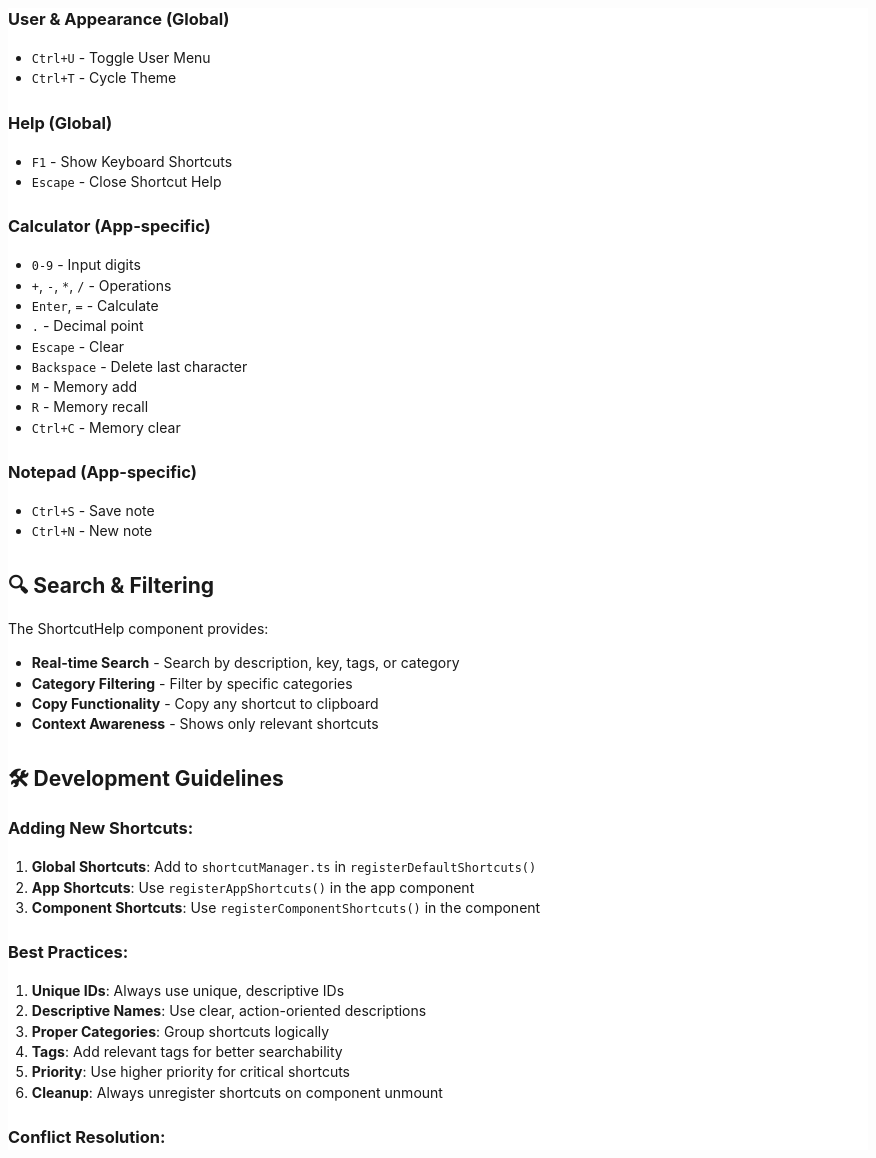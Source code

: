 ### User & Appearance (Global)
- `Ctrl+U` - Toggle User Menu
- `Ctrl+T` - Cycle Theme

### Help (Global)
- `F1` - Show Keyboard Shortcuts
- `Escape` - Close Shortcut Help

### Calculator (App-specific)
- `0-9` - Input digits
- `+`, `-`, `*`, `/` - Operations
- `Enter`, `=` - Calculate
- `.` - Decimal point
- `Escape` - Clear
- `Backspace` - Delete last character
- `M` - Memory add
- `R` - Memory recall
- `Ctrl+C` - Memory clear

### Notepad (App-specific)
- `Ctrl+S` - Save note
- `Ctrl+N` - New note

## 🔍 **Search & Filtering**

The ShortcutHelp component provides:

- **Real-time Search** - Search by description, key, tags, or category
- **Category Filtering** - Filter by specific categories
- **Copy Functionality** - Copy any shortcut to clipboard
- **Context Awareness** - Shows only relevant shortcuts

## 🛠️ **Development Guidelines**

### Adding New Shortcuts:

1. **Global Shortcuts**: Add to `shortcutManager.ts` in `registerDefaultShortcuts()`
2. **App Shortcuts**: Use `registerAppShortcuts()` in the app component
3. **Component Shortcuts**: Use `registerComponentShortcuts()` in the component

### Best Practices:

1. **Unique IDs**: Always use unique, descriptive IDs
2. **Descriptive Names**: Use clear, action-oriented descriptions
3. **Proper Categories**: Group shortcuts logically
4. **Tags**: Add relevant tags for better searchability
5. **Priority**: Use higher priority for critical shortcuts
6. **Cleanup**: Always unregister shortcuts on component unmount

### Conflict Resolution:
